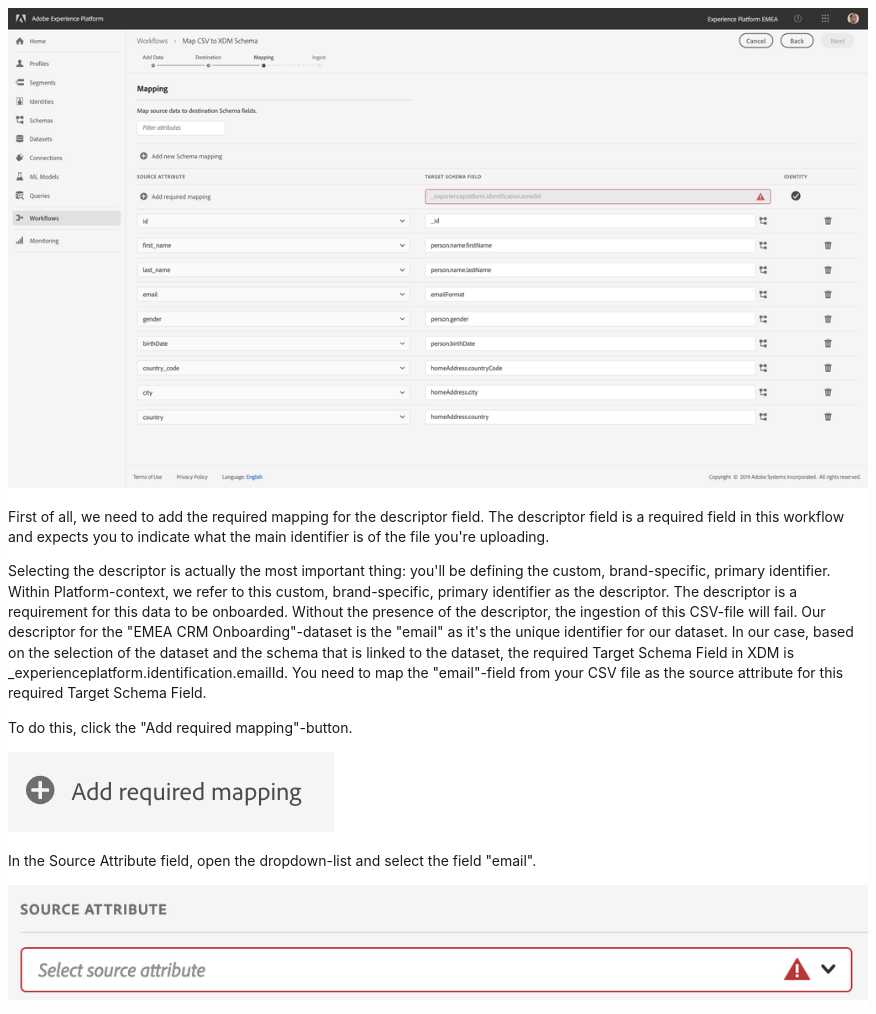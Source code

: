 ![Data Ingestion](./images/mapschema.png)

First of all, we need to add the required mapping for the descriptor field. The descriptor field is a required field in this workflow and expects you to indicate what the main identifier is of the file you're uploading. 

Selecting the descriptor is actually the most important thing: you'll be defining the custom, brand-specific, primary identifier. Within Platform-context, we refer to this custom, brand-specific, primary identifier as the descriptor. The descriptor is a requirement for this data to be onboarded. Without the presence of the descriptor, the ingestion of this CSV-file will fail.
Our descriptor for the "EMEA CRM Onboarding"-dataset is the "email" as it's the unique identifier for our dataset.
In our case, based on the selection of the dataset and the schema that is linked to the dataset, the required Target Schema Field in XDM is _experienceplatform.identification.emailId. You need to map the "email"-field from your CSV file as the source attribute for this required Target Schema Field.

To do this, click the "Add required mapping"-button.

![Data Ingestion](./images/reqmapping.png)

In the Source Attribute field, open the dropdown-list and select the field "email".

![Data Ingestion](./images/emptysource.png)
